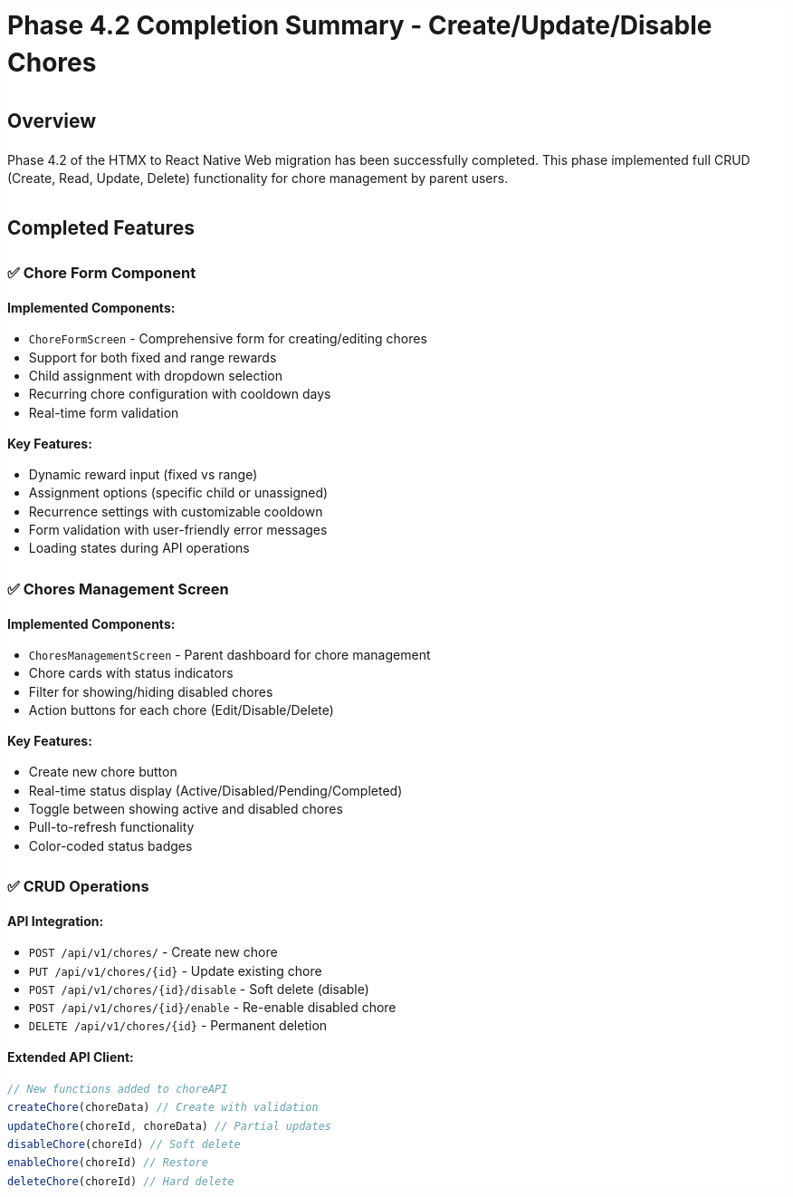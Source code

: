 # Phase 4.2 Completion Summary - Create/Update/Disable Chores

## Overview
Phase 4.2 of the HTMX to React Native Web migration has been successfully completed. This phase implemented full CRUD (Create, Read, Update, Delete) functionality for chore management by parent users.

## Completed Features

### ✅ Chore Form Component
**Implemented Components:**
- `ChoreFormScreen` - Comprehensive form for creating/editing chores
- Support for both fixed and range rewards
- Child assignment with dropdown selection
- Recurring chore configuration with cooldown days
- Real-time form validation

**Key Features:**
- Dynamic reward input (fixed vs range)
- Assignment options (specific child or unassigned)
- Recurrence settings with customizable cooldown
- Form validation with user-friendly error messages
- Loading states during API operations

### ✅ Chores Management Screen
**Implemented Components:**
- `ChoresManagementScreen` - Parent dashboard for chore management
- Chore cards with status indicators
- Filter for showing/hiding disabled chores
- Action buttons for each chore (Edit/Disable/Delete)

**Key Features:**
- Create new chore button
- Real-time status display (Active/Disabled/Pending/Completed)
- Toggle between showing active and disabled chores
- Pull-to-refresh functionality
- Color-coded status badges

### ✅ CRUD Operations
**API Integration:**
- `POST /api/v1/chores/` - Create new chore
- `PUT /api/v1/chores/{id}` - Update existing chore
- `POST /api/v1/chores/{id}/disable` - Soft delete (disable)
- `POST /api/v1/chores/{id}/enable` - Re-enable disabled chore
- `DELETE /api/v1/chores/{id}` - Permanent deletion

**Extended API Client:**
```typescript
// New functions added to choreAPI
createChore(choreData) // Create with validation
updateChore(choreId, choreData) // Partial updates
disableChore(choreId) // Soft delete
enableChore(choreId) // Restore
deleteChore(choreId) // Hard delete
```
